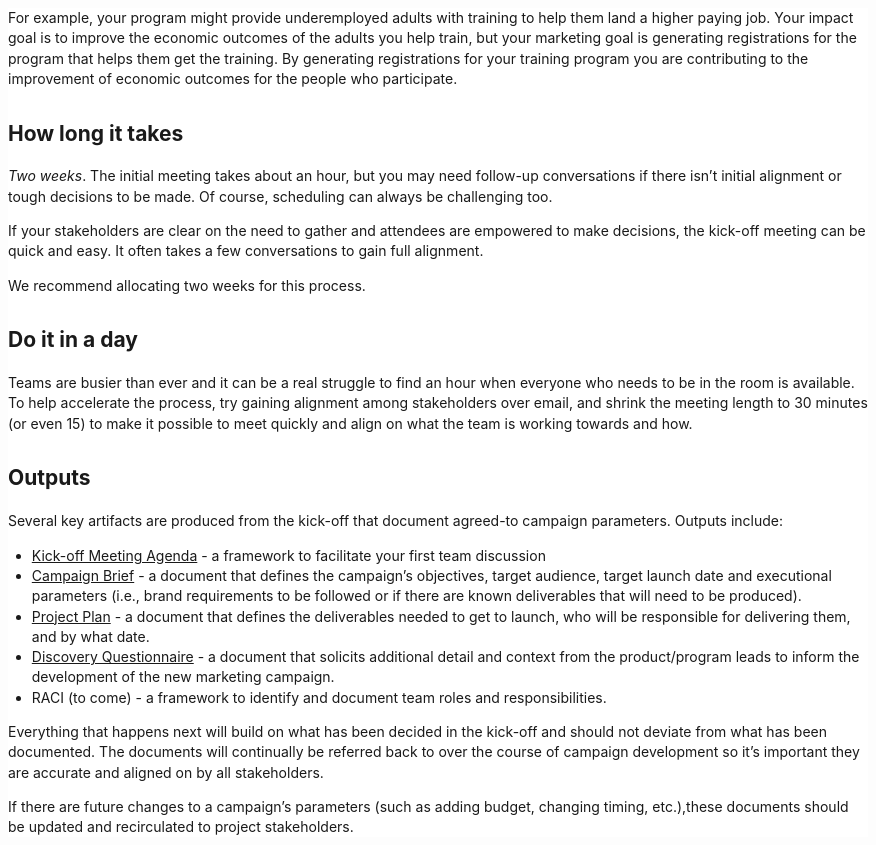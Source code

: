 For example, your program might provide underemployed adults with training to help them land a higher paying job. Your impact goal is to improve the economic outcomes of the adults you help train, but your marketing goal is generating registrations for the program that helps them get the training. By generating registrations for your training program you are contributing to the improvement of economic outcomes for the people who participate.

## How long it takes

_Two weeks_. The initial meeting takes about an hour, but you may need follow-up conversations if there isn’t initial alignment or tough decisions to be made. Of course, scheduling can always be challenging too.

If your stakeholders are clear on the need to gather and attendees are empowered to make decisions, the kick-off meeting can be quick and easy. It often takes a few conversations to gain full alignment.

We recommend allocating two weeks for this process.

## Do it in a day

Teams are busier than ever and it can be a real struggle to find an hour when everyone who needs to be in the room is available. To help accelerate the process, try gaining alignment among stakeholders over email, and shrink the meeting length to 30 minutes (or even 15) to make it possible to meet quickly and align on what the team is working towards and how.

## Outputs

Several key artifacts are produced from the kick-off that document agreed-to campaign parameters. Outputs include:

- [Kick-off Meeting Agenda](https://docs.google.com/document/d/13ZF1pzSSbIUrCWQzXfJy82oZqkr9rlm1JPNLf9U30hY/edit) - a framework to facilitate your first team discussion
- [Campaign Brief](https://docs.google.com/document/d/1uMybIg6ZKBG-VB0E3eE-Z6USA6f_RKkdVUZzrlWYMeM/edit) - a document that defines the campaign’s objectives, target audience, target launch date and executional parameters (i.e., brand requirements to be followed or if there are known deliverables that will need to be produced).
- [Project Plan](https://docs.google.com/spreadsheets/d/1KJka7khvAQ49QuIeoCETFKX0Z5UCJuqJ/edit#gid=380951645) - a document that defines the deliverables needed to get to launch, who will be responsible for delivering them, and by what date.
- [Discovery Questionnaire](https://docs.google.com/document/d/1Wb26LoOjm0yyNVX1dYSZxx3lW_Yv1lwxZDAMrch75w4/edit) - a document that solicits additional detail and context from the product/program leads to inform the development of the new marketing campaign.
- RACI (to come) - a framework to identify and document team roles and responsibilities.

Everything that happens next will build on what has been decided in the kick-off and should not deviate from what has been documented. The documents will continually be referred back to over the course of campaign development so it’s important they are accurate and aligned on by all stakeholders.

If there are future changes to a campaign’s parameters (such as adding budget, changing timing, etc.),these documents should be updated and recirculated to project stakeholders.
